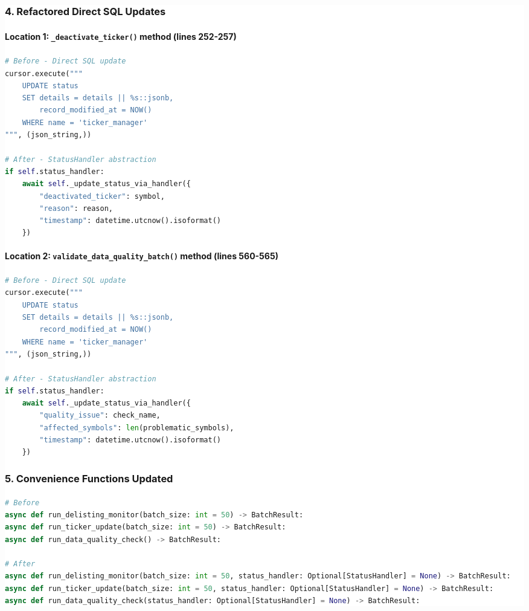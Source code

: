### 4. Refactored Direct SQL Updates

#### Location 1: `_deactivate_ticker()` method (lines 252-257)
```python
# Before - Direct SQL update
cursor.execute("""
    UPDATE status
    SET details = details || %s::jsonb,
        record_modified_at = NOW()
    WHERE name = 'ticker_manager'
""", (json_string,))

# After - StatusHandler abstraction
if self.status_handler:
    await self._update_status_via_handler({
        "deactivated_ticker": symbol,
        "reason": reason,
        "timestamp": datetime.utcnow().isoformat()
    })
```

#### Location 2: `validate_data_quality_batch()` method (lines 560-565)
```python
# Before - Direct SQL update
cursor.execute("""
    UPDATE status
    SET details = details || %s::jsonb,
        record_modified_at = NOW()
    WHERE name = 'ticker_manager'
""", (json_string,))

# After - StatusHandler abstraction
if self.status_handler:
    await self._update_status_via_handler({
        "quality_issue": check_name,
        "affected_symbols": len(problematic_symbols),
        "timestamp": datetime.utcnow().isoformat()
    })
```

### 5. Convenience Functions Updated
```python
# Before
async def run_delisting_monitor(batch_size: int = 50) -> BatchResult:
async def run_ticker_update(batch_size: int = 50) -> BatchResult:
async def run_data_quality_check() -> BatchResult:

# After
async def run_delisting_monitor(batch_size: int = 50, status_handler: Optional[StatusHandler] = None) -> BatchResult:
async def run_ticker_update(batch_size: int = 50, status_handler: Optional[StatusHandler] = None) -> BatchResult:
async def run_data_quality_check(status_handler: Optional[StatusHandler] = None) -> BatchResult:
```
